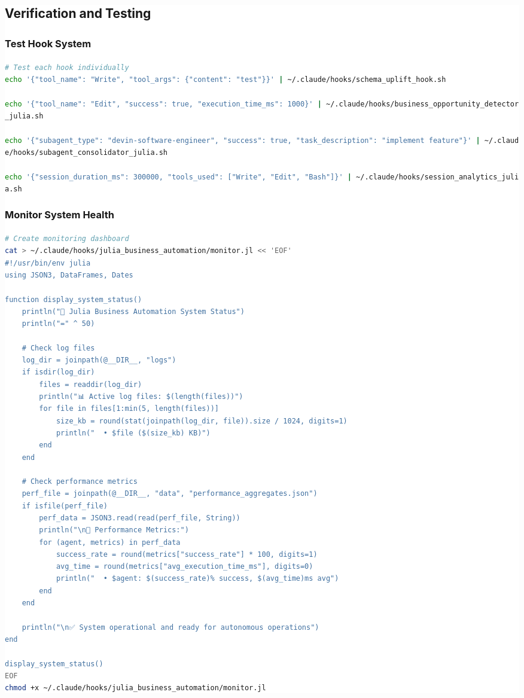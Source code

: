 ## Verification and Testing

### Test Hook System
```bash
# Test each hook individually
echo '{"tool_name": "Write", "tool_args": {"content": "test"}}' | ~/.claude/hooks/schema_uplift_hook.sh

echo '{"tool_name": "Edit", "success": true, "execution_time_ms": 1000}' | ~/.claude/hooks/business_opportunity_detector_julia.sh

echo '{"subagent_type": "devin-software-engineer", "success": true, "task_description": "implement feature"}' | ~/.claude/hooks/subagent_consolidator_julia.sh

echo '{"session_duration_ms": 300000, "tools_used": ["Write", "Edit", "Bash"]}' | ~/.claude/hooks/session_analytics_julia.sh
```

### Monitor System Health
```bash
# Create monitoring dashboard
cat > ~/.claude/hooks/julia_business_automation/monitor.jl << 'EOF'
#!/usr/bin/env julia
using JSON3, DataFrames, Dates

function display_system_status()
    println("🚀 Julia Business Automation System Status")
    println("=" ^ 50)
    
    # Check log files
    log_dir = joinpath(@__DIR__, "logs")
    if isdir(log_dir)
        files = readdir(log_dir)
        println("📊 Active log files: $(length(files))")
        for file in files[1:min(5, length(files))]
            size_kb = round(stat(joinpath(log_dir, file)).size / 1024, digits=1)
            println("  • $file ($(size_kb) KB)")
        end
    end
    
    # Check performance metrics
    perf_file = joinpath(@__DIR__, "data", "performance_aggregates.json")
    if isfile(perf_file)
        perf_data = JSON3.read(read(perf_file, String))
        println("\n🎯 Performance Metrics:")
        for (agent, metrics) in perf_data
            success_rate = round(metrics["success_rate"] * 100, digits=1)
            avg_time = round(metrics["avg_execution_time_ms"], digits=0)
            println("  • $agent: $(success_rate)% success, $(avg_time)ms avg")
        end
    end
    
    println("\n✅ System operational and ready for autonomous operations")
end

display_system_status()
EOF
chmod +x ~/.claude/hooks/julia_business_automation/monitor.jl
```
